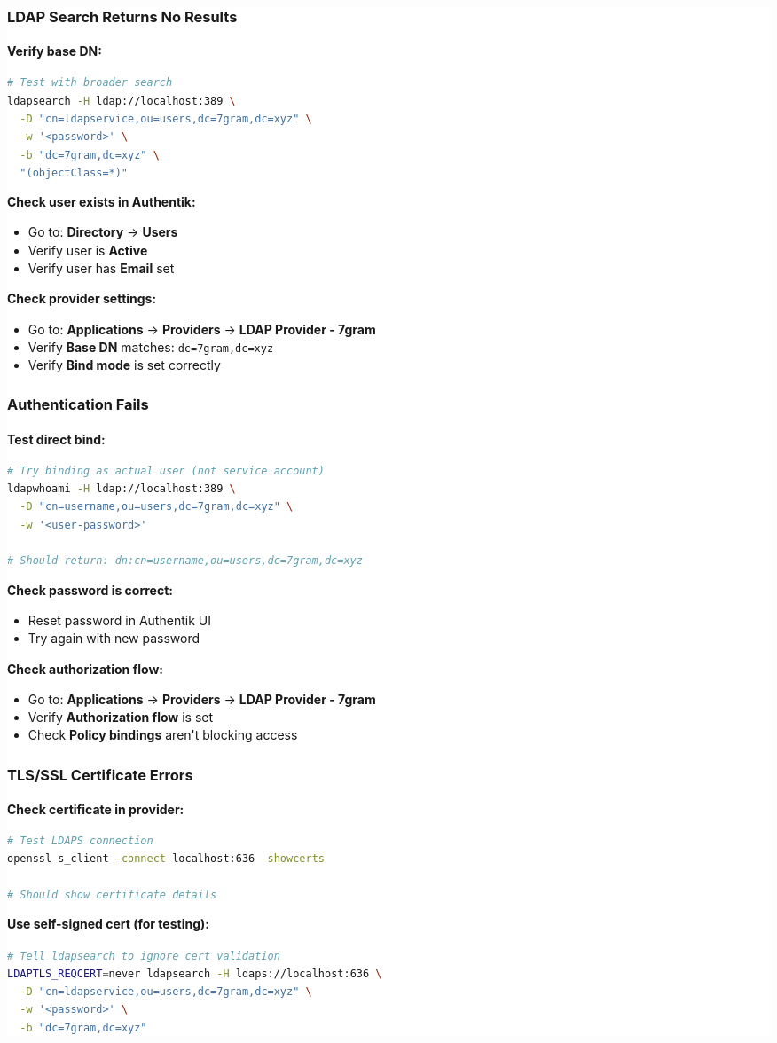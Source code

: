 ### LDAP Search Returns No Results

**Verify base DN:**
```bash
# Test with broader search
ldapsearch -H ldap://localhost:389 \
  -D "cn=ldapservice,ou=users,dc=7gram,dc=xyz" \
  -w '<password>' \
  -b "dc=7gram,dc=xyz" \
  "(objectClass=*)"
```

**Check user exists in Authentik:**
- Go to: **Directory** → **Users**
- Verify user is **Active**
- Verify user has **Email** set

**Check provider settings:**
- Go to: **Applications** → **Providers** → **LDAP Provider - 7gram**
- Verify **Base DN** matches: `dc=7gram,dc=xyz`
- Verify **Bind mode** is set correctly

### Authentication Fails

**Test direct bind:**
```bash
# Try binding as actual user (not service account)
ldapwhoami -H ldap://localhost:389 \
  -D "cn=username,ou=users,dc=7gram,dc=xyz" \
  -w '<user-password>'

# Should return: dn:cn=username,ou=users,dc=7gram,dc=xyz
```

**Check password is correct:**
- Reset password in Authentik UI
- Try again with new password

**Check authorization flow:**
- Go to: **Applications** → **Providers** → **LDAP Provider - 7gram**
- Verify **Authorization flow** is set
- Check **Policy bindings** aren't blocking access

### TLS/SSL Certificate Errors

**Check certificate in provider:**
```bash
# Test LDAPS connection
openssl s_client -connect localhost:636 -showcerts

# Should show certificate details
```

**Use self-signed cert (for testing):**
```bash
# Tell ldapsearch to ignore cert validation
LDAPTLS_REQCERT=never ldapsearch -H ldaps://localhost:636 \
  -D "cn=ldapservice,ou=users,dc=7gram,dc=xyz" \
  -w '<password>' \
  -b "dc=7gram,dc=xyz"
```
